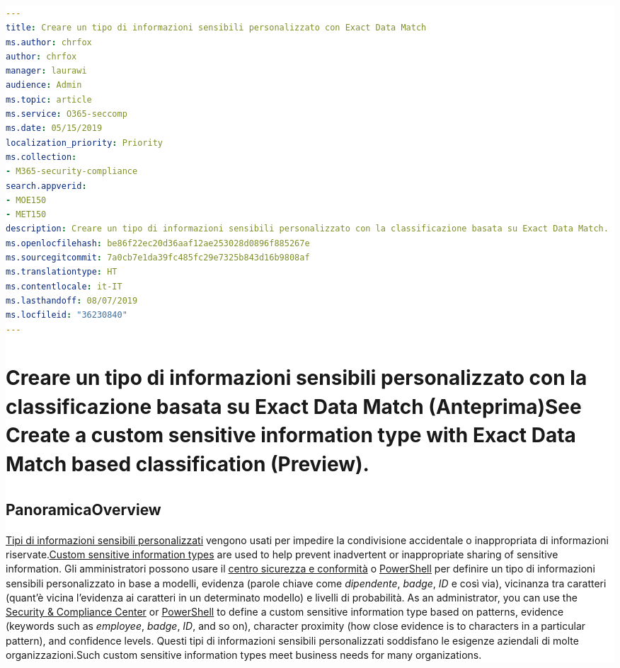 ```yaml
---
title: Creare un tipo di informazioni sensibili personalizzato con Exact Data Match
ms.author: chrfox
author: chrfox
manager: laurawi
audience: Admin
ms.topic: article
ms.service: O365-seccomp
ms.date: 05/15/2019
localization_priority: Priority
ms.collection:
- M365-security-compliance
search.appverid:
- MOE150
- MET150
description: Creare un tipo di informazioni sensibili personalizzato con la classificazione basata su Exact Data Match.
ms.openlocfilehash: be86f22ec20d36aaf12ae253028d0896f885267e
ms.sourcegitcommit: 7a0cb7e1da39fc485fc29e7325b843d16b9808af
ms.translationtype: HT
ms.contentlocale: it-IT
ms.lasthandoff: 08/07/2019
ms.locfileid: "36230840"
---
```

# <a name="create-custom-sensitive-information-types-with-exact-data-match-based-classification-preview"></a><span data-ttu-id="879a1-103">Creare un tipo di informazioni sensibili personalizzato con la classificazione basata su Exact Data Match (Anteprima)</span><span class="sxs-lookup"><span data-stu-id="879a1-103">See Create a custom sensitive information type with Exact Data Match based classification (Preview).</span></span>

## <a name="overview"></a><span data-ttu-id="879a1-104">Panoramica</span><span class="sxs-lookup"><span data-stu-id="879a1-104">Overview</span></span>

<span data-ttu-id="879a1-105">[Tipi di informazioni sensibili personalizzati](custom-sensitive-info-types.md) vengono usati per impedire la condivisione accidentale o inappropriata di informazioni riservate.</span><span class="sxs-lookup"><span data-stu-id="879a1-105">[Custom sensitive information types](custom-sensitive-info-types.md) are used to help prevent inadvertent or inappropriate sharing of sensitive information.</span></span> <span data-ttu-id="879a1-106">Gli amministratori possono usare il [centro sicurezza e conformità](create-a-custom-sensitive-information-type.md) o [PowerShell](create-a-custom-sensitive-information-type-in-scc-powershell.md) per definire un tipo di informazioni sensibili personalizzato in base a modelli, evidenza (parole chiave come *dipendente*, *badge*, *ID* e così via), vicinanza tra caratteri (quant’è vicina l’evidenza ai caratteri in un determinato modello) e livelli di probabilità. </span><span class="sxs-lookup"><span data-stu-id="879a1-106">As an administrator, you can use the [Security & Compliance Center](create-a-custom-sensitive-information-type.md) or [PowerShell](create-a-custom-sensitive-information-type-in-scc-powershell.md) to define a custom sensitive information type based on patterns, evidence (keywords such as *employee*, *badge*, *ID*, and so on), character proximity (how close evidence is to characters in a particular pattern), and confidence levels.</span></span> <span data-ttu-id="879a1-107">Questi tipi di informazioni sensibili personalizzati soddisfano le esigenze aziendali di molte organizzazioni.</span><span class="sxs-lookup"><span data-stu-id="879a1-107">Such custom sensitive information types meet business needs for many organizations.</span></span>
